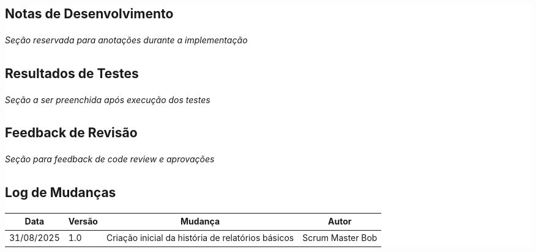 ## Notas de Desenvolvimento

*Seção reservada para anotações durante a implementação*

## Resultados de Testes

*Seção a ser preenchida após execução dos testes*

## Feedback de Revisão

*Seção para feedback de code review e aprovações*

## Log de Mudanças

| Data | Versão | Mudança | Autor |
|------|--------|---------|-------|
| 31/08/2025 | 1.0 | Criação inicial da história de relatórios básicos | Scrum Master Bob |
